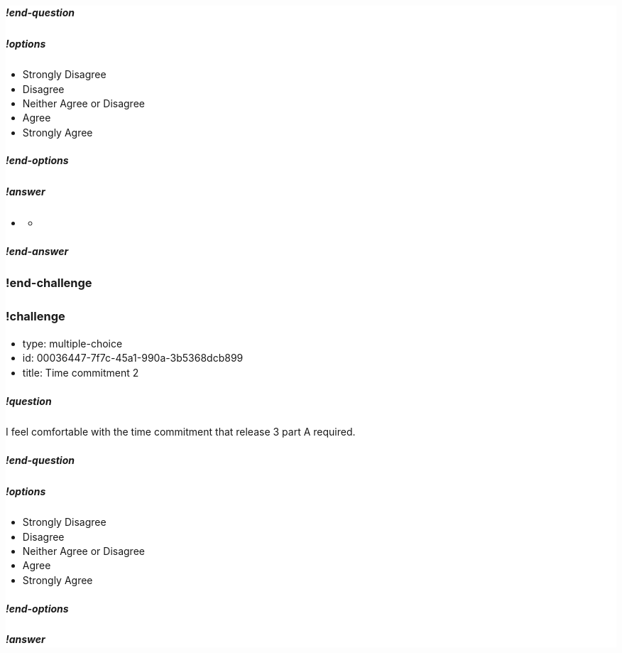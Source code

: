 ##### !end-question

##### !options

* Strongly Disagree
* Disagree
* Neither Agree or Disagree
* Agree
* Strongly Agree




##### !end-options

##### !answer

* *

##### !end-answer






### !end-challenge






### !challenge

* type: multiple-choice
* id: 00036447-7f7c-45a1-990a-3b5368dcb899
* title: Time commitment 2



##### !question

I feel comfortable with the time commitment that release 3 part A required.

##### !end-question

##### !options

* Strongly Disagree
* Disagree
* Neither Agree or Disagree
* Agree
* Strongly Agree




##### !end-options

##### !answer
